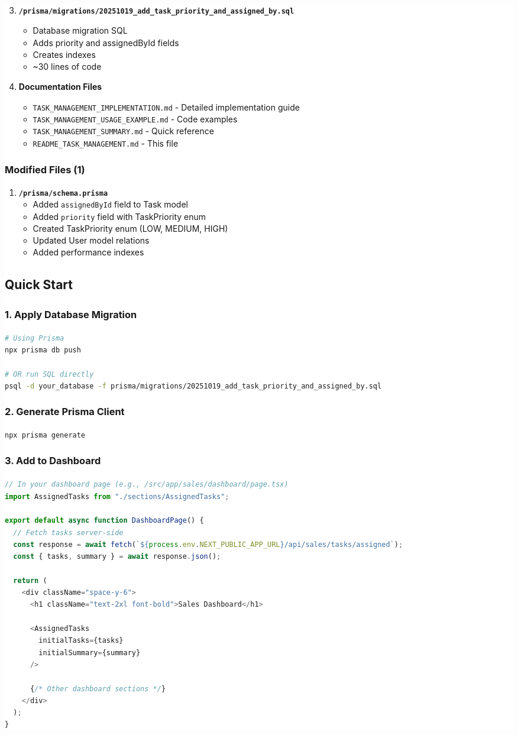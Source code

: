 3. **`/prisma/migrations/20251019_add_task_priority_and_assigned_by.sql`**
   - Database migration SQL
   - Adds priority and assignedById fields
   - Creates indexes
   - ~30 lines of code

4. **Documentation Files**
   - `TASK_MANAGEMENT_IMPLEMENTATION.md` - Detailed implementation guide
   - `TASK_MANAGEMENT_USAGE_EXAMPLE.md` - Code examples
   - `TASK_MANAGEMENT_SUMMARY.md` - Quick reference
   - `README_TASK_MANAGEMENT.md` - This file

### Modified Files (1)

1. **`/prisma/schema.prisma`**
   - Added `assignedById` field to Task model
   - Added `priority` field with TaskPriority enum
   - Created TaskPriority enum (LOW, MEDIUM, HIGH)
   - Updated User model relations
   - Added performance indexes

## Quick Start

### 1. Apply Database Migration

```bash
# Using Prisma
npx prisma db push

# OR run SQL directly
psql -d your_database -f prisma/migrations/20251019_add_task_priority_and_assigned_by.sql
```

### 2. Generate Prisma Client

```bash
npx prisma generate
```

### 3. Add to Dashboard

```typescript
// In your dashboard page (e.g., /src/app/sales/dashboard/page.tsx)
import AssignedTasks from "./sections/AssignedTasks";

export default async function DashboardPage() {
  // Fetch tasks server-side
  const response = await fetch(`${process.env.NEXT_PUBLIC_APP_URL}/api/sales/tasks/assigned`);
  const { tasks, summary } = await response.json();

  return (
    <div className="space-y-6">
      <h1 className="text-2xl font-bold">Sales Dashboard</h1>

      <AssignedTasks
        initialTasks={tasks}
        initialSummary={summary}
      />

      {/* Other dashboard sections */}
    </div>
  );
}
```
